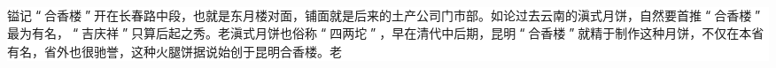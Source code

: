   <span class="s1">
   镒记
  </span>
  <span class="s2">
   “
  </span>
  <span class="s1">
   合香楼
  </span>
  <span class="s2">
   ”
  </span>
  <span class="s1">
   开在长春路中段，也就是东月楼对面，铺面就是后来的土产公司门市部。如论过去云南的滇式月饼，自然要首推
  </span>
  <span class="s2">
   “
  </span>
  <span class="s1">
   合香楼
  </span>
  <span class="s2">
   ”
  </span>
  <span class="s1">
   最为有名，
  </span>
  <span class="s2">
   “
  </span>
  <span class="s1">
   吉庆祥
  </span>
  <span class="s2">
   ”
  </span>
  <span class="s1">
   只算后起之秀。老滇式月饼也俗称
  </span>
  <span class="s2">
   “
  </span>
  <span class="s1">
   四两坨
  </span>
  <span class="s2">
   ”
  </span>
  <span class="s1">
   ，早在清代中后期，昆明
  </span>
  <span class="s2">
   “
  </span>
  <span class="s1">
   合香楼
  </span>
  <span class="s2">
   ”
  </span>
  <span class="s1">
   就精于制作这种月饼，不仅在本省有名，省外也很驰誉，这种火腿饼据说始创于昆明合香楼。老
  </span>
  <span class="s2">